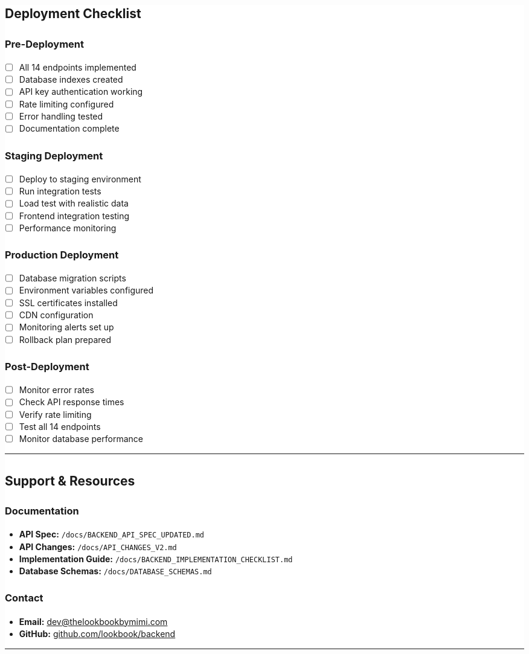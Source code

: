 
## Deployment Checklist

### Pre-Deployment
- [ ] All 14 endpoints implemented
- [ ] Database indexes created
- [ ] API key authentication working
- [ ] Rate limiting configured
- [ ] Error handling tested
- [ ] Documentation complete

### Staging Deployment
- [ ] Deploy to staging environment
- [ ] Run integration tests
- [ ] Load test with realistic data
- [ ] Frontend integration testing
- [ ] Performance monitoring

### Production Deployment
- [ ] Database migration scripts
- [ ] Environment variables configured
- [ ] SSL certificates installed
- [ ] CDN configuration
- [ ] Monitoring alerts set up
- [ ] Rollback plan prepared

### Post-Deployment
- [ ] Monitor error rates
- [ ] Check API response times
- [ ] Verify rate limiting
- [ ] Test all 14 endpoints
- [ ] Monitor database performance

---

## Support & Resources

### Documentation
- **API Spec:** `/docs/BACKEND_API_SPEC_UPDATED.md`
- **API Changes:** `/docs/API_CHANGES_V2.md`
- **Implementation Guide:** `/docs/BACKEND_IMPLEMENTATION_CHECKLIST.md`
- **Database Schemas:** `/docs/DATABASE_SCHEMAS.md`

### Contact
- **Email:** dev@thelookbookbymimi.com
- **GitHub:** [github.com/lookbook/backend](https://github.com/lookbook/backend)

---
